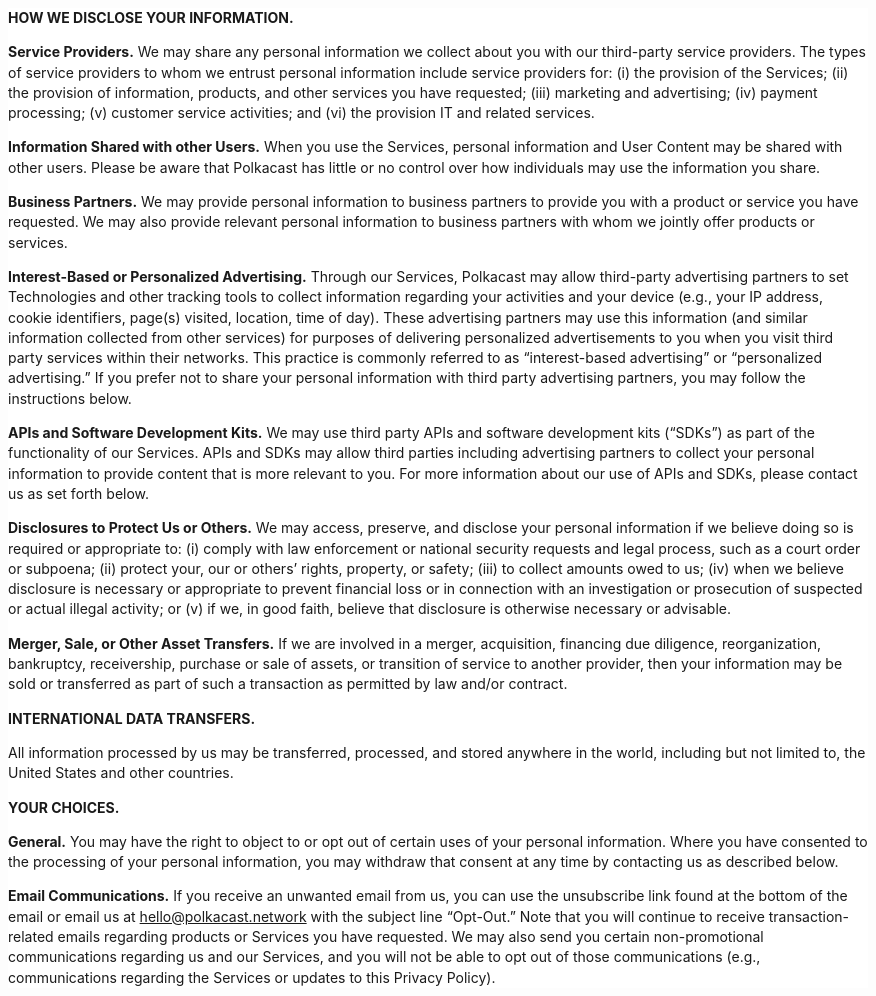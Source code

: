 **HOW WE DISCLOSE YOUR INFORMATION.**

**Service Providers.** We may share any personal information we collect about you with our third-party service providers. The types of service providers to whom we entrust personal information include service providers for: (i) the provision of the Services; (ii) the provision of information, products, and other services you have requested; (iii) marketing and advertising; (iv) payment processing; (v) customer service activities; and (vi) the provision IT and related services.

**Information Shared with other Users.** When you use the Services, personal information and User Content may be shared with other users. Please be aware that Polkacast has little or no control over how individuals may use the information you share.

**Business Partners.** We may provide personal information to business partners to provide you with a product or service you have requested. We may also provide relevant personal information to business partners with whom we jointly offer products or services.

**Interest-Based or Personalized Advertising.** Through our Services, Polkacast may allow third-party advertising partners to set Technologies and other tracking tools to collect information regarding your activities and your device (e.g., your IP address, cookie identifiers, page(s) visited, location, time of day). These advertising partners may use this information (and similar information collected from other services) for purposes of delivering personalized advertisements to you when you visit third party services within their networks. This practice is commonly referred to as “interest-based advertising” or “personalized advertising.” If you prefer not to share your personal information with third party advertising partners, you may follow the instructions below.

**APIs and Software Development Kits.** We may use third party APIs and software development kits (“SDKs”) as part of the functionality of our Services. APIs and SDKs may allow third parties including advertising partners to collect your personal information to provide content that is more relevant to you. For more information about our use of APIs and SDKs, please contact us as set forth below.

**Disclosures to Protect Us or Others.** We may access, preserve, and disclose your personal information if we believe doing so is required or appropriate to: (i) comply with law enforcement or national security requests and legal process, such as a court order or subpoena; (ii) protect your, our or others’ rights, property, or safety; (iii) to collect amounts owed to us; (iv) when we believe disclosure is necessary or appropriate to prevent financial loss or in connection with an investigation or prosecution of suspected or actual illegal activity; or (v) if we, in good faith, believe that disclosure is otherwise necessary or advisable.

**Merger, Sale, or Other Asset Transfers.** If we are involved in a merger, acquisition, financing due diligence, reorganization, bankruptcy, receivership, purchase or sale of assets, or transition of service to another provider, then your information may be sold or transferred as part of such a transaction as permitted by law and/or contract.

**INTERNATIONAL DATA TRANSFERS.**

All information processed by us may be transferred, processed, and stored anywhere in the world, including but not limited to, the United States and other countries.

**YOUR CHOICES.**

**General.** You may have the right to object to or opt out of certain uses of your personal information. Where you have consented to the processing of your personal information, you may withdraw that consent at any time by contacting us as described below.

**Email Communications.** If you receive an unwanted email from us, you can use the unsubscribe link found at the bottom of the email or email us at hello@polkacast.network with the subject line “Opt-Out.” Note that you will continue to receive transaction-related emails regarding products or Services you have requested. We may also send you certain non-promotional communications regarding us and our Services, and you will not be able to opt out of those communications (e.g., communications regarding the Services or updates to this Privacy Policy).
